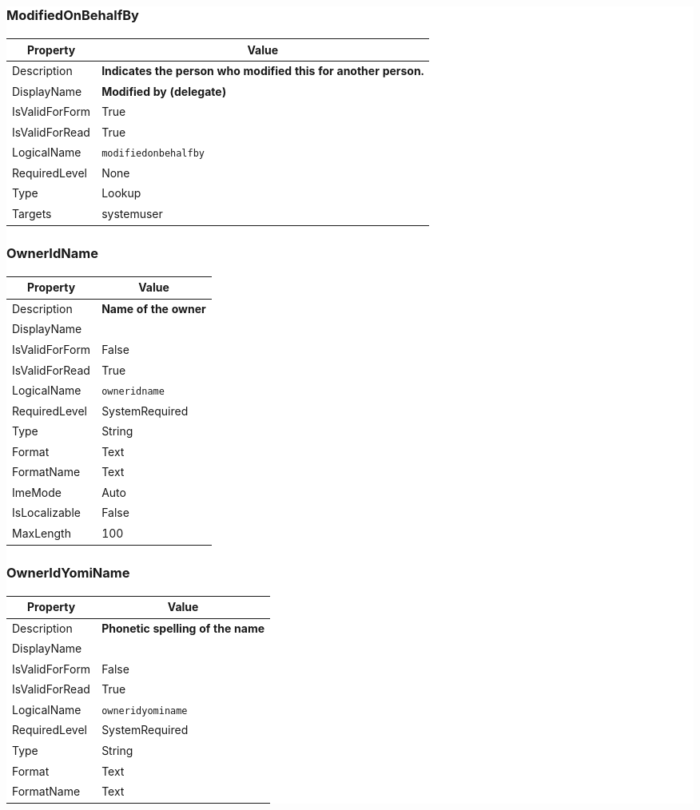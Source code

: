 ### <a name="BKMK_ModifiedOnBehalfBy"></a> ModifiedOnBehalfBy

|Property|Value|
|---|---|
|Description|**Indicates the person who modified this for another person.**|
|DisplayName|**Modified by (delegate)**|
|IsValidForForm|True|
|IsValidForRead|True|
|LogicalName|`modifiedonbehalfby`|
|RequiredLevel|None|
|Type|Lookup|
|Targets|systemuser|

### <a name="BKMK_OwnerIdName"></a> OwnerIdName

|Property|Value|
|---|---|
|Description|**Name of the owner**|
|DisplayName||
|IsValidForForm|False|
|IsValidForRead|True|
|LogicalName|`owneridname`|
|RequiredLevel|SystemRequired|
|Type|String|
|Format|Text|
|FormatName|Text|
|ImeMode|Auto|
|IsLocalizable|False|
|MaxLength|100|

### <a name="BKMK_OwnerIdYomiName"></a> OwnerIdYomiName

|Property|Value|
|---|---|
|Description|**Phonetic spelling of the name**|
|DisplayName||
|IsValidForForm|False|
|IsValidForRead|True|
|LogicalName|`owneridyominame`|
|RequiredLevel|SystemRequired|
|Type|String|
|Format|Text|
|FormatName|Text|